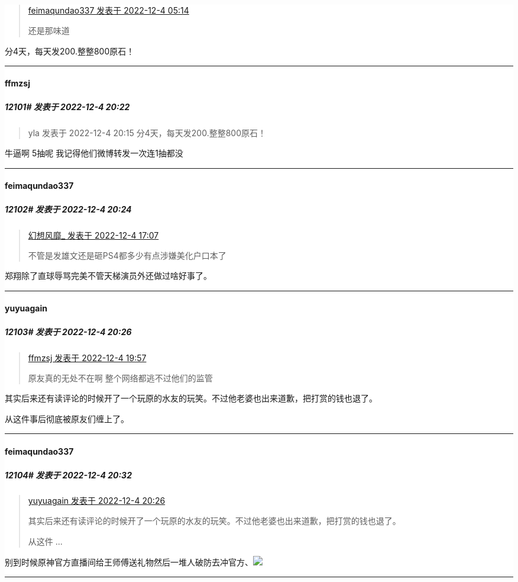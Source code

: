 <blockquote><a href="httphttps://bbs.saraba1st.com/2b/forum.php?mod=redirect&amp;goto=findpost&amp;pid=58753796&amp;ptid=2035765" target="_blank">feimaqundao337 发表于 2022-12-4 05:14</a>

还是那味道</blockquote>
分4天，每天发200.整整800原石！



*****

####  ffmzsj  
##### 12101#       发表于 2022-12-4 20:22

<blockquote>yla 发表于 2022-12-4 20:15
分4天，每天发200.整整800原石！</blockquote>
牛逼啊 5抽呢 我记得他们微博转发一次连1抽都没

*****

####  feimaqundao337  
##### 12102#       发表于 2022-12-4 20:24

<blockquote><a href="httphttps://bbs.saraba1st.com/2b/forum.php?mod=redirect&amp;goto=findpost&amp;pid=58761404&amp;ptid=2035765" target="_blank">幻想风靡_ 发表于 2022-12-4 17:07</a>

不管是发雄文还是砸PS4都多少有点涉嫌美化户口本了</blockquote>
郑翔除了直球辱骂完美不管天梯演员外还做过啥好事了。

*****

####  yuyuagain  
##### 12103#       发表于 2022-12-4 20:26

<blockquote><a href="httphttps://bbs.saraba1st.com/2b/forum.php?mod=redirect&amp;goto=findpost&amp;pid=58765199&amp;ptid=2035765" target="_blank">ffmzsj 发表于 2022-12-4 19:57</a>

原友真的无处不在啊 整个网络都逃不过他们的监管</blockquote>
其实后来还有读评论的时候开了一个玩原的水友的玩笑。不过他老婆也出来道歉，把打赏的钱也退了。

从这件事后彻底被原友们缠上了。



*****

####  feimaqundao337  
##### 12104#       发表于 2022-12-4 20:32

<blockquote><a href="httphttps://bbs.saraba1st.com/2b/forum.php?mod=redirect&amp;goto=findpost&amp;pid=58765831&amp;ptid=2035765" target="_blank">yuyuagain 发表于 2022-12-4 20:26</a>

其实后来还有读评论的时候开了一个玩原的水友的玩笑。不过他老婆也出来道歉，把打赏的钱也退了。

从这件 ...</blockquote>
别到时候原神官方直播间给王师傅送礼物然后一堆人破防去冲官方、<img src="https://static.saraba1st.com/image/smiley/face2017/065.png" referrerpolicy="no-referrer">

*****
